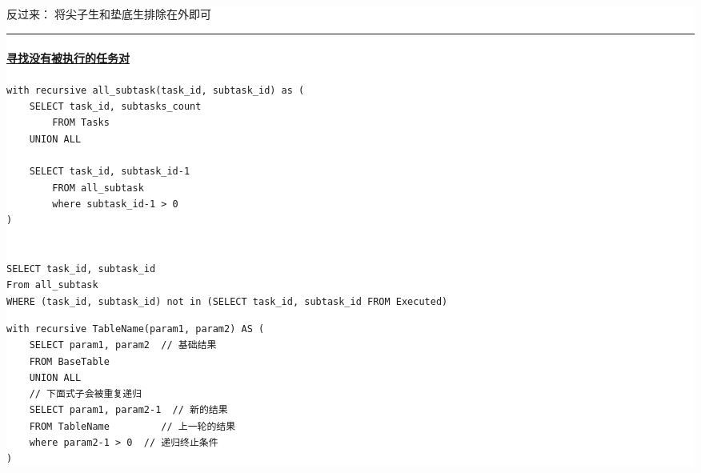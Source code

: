 

反过来： 将尖子生和垫底生排除在外即可





---

#### [寻找没有被执行的任务对](https://leetcode.cn/problems/find-the-subtasks-that-did-not-execute/)



```mysql
with recursive all_subtask(task_id, subtask_id) as (
    SELECT task_id, subtasks_count 
		FROM Tasks
    UNION ALL
		
    SELECT task_id, subtask_id-1 
		FROM all_subtask 
		where subtask_id-1 > 0
)


SELECT task_id, subtask_id
From all_subtask 
WHERE (task_id, subtask_id) not in (SELECT task_id, subtask_id FROM Executed)
```



```mysql
with recursive TableName(param1, param2) AS (
	SELECT param1, param2  // 基础结果
	FROM BaseTable
    UNION ALL
    // 下面式子会被重复递归
    SELECT param1, param2-1  // 新的结果
    FROM TableName         // 上一轮的结果
    where param2-1 > 0  // 递归终止条件
)
```





